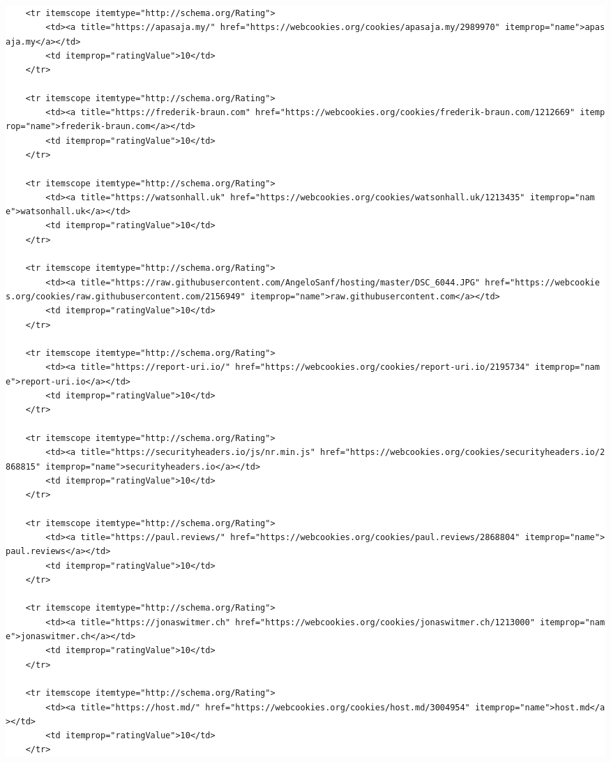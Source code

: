 		<tr itemscope itemtype="http://schema.org/Rating">
			<td><a title="https://apasaja.my/" href="https://webcookies.org/cookies/apasaja.my/2989970" itemprop="name">apasaja.my</a></td>
			<td itemprop="ratingValue">10</td>
		</tr>
	
		<tr itemscope itemtype="http://schema.org/Rating">
			<td><a title="https://frederik-braun.com" href="https://webcookies.org/cookies/frederik-braun.com/1212669" itemprop="name">frederik-braun.com</a></td>
			<td itemprop="ratingValue">10</td>
		</tr>
	
		<tr itemscope itemtype="http://schema.org/Rating">
			<td><a title="https://watsonhall.uk" href="https://webcookies.org/cookies/watsonhall.uk/1213435" itemprop="name">watsonhall.uk</a></td>
			<td itemprop="ratingValue">10</td>
		</tr>
	
		<tr itemscope itemtype="http://schema.org/Rating">
			<td><a title="https://raw.githubusercontent.com/AngeloSanf/hosting/master/DSC_6044.JPG" href="https://webcookies.org/cookies/raw.githubusercontent.com/2156949" itemprop="name">raw.githubusercontent.com</a></td>
			<td itemprop="ratingValue">10</td>
		</tr>
	
		<tr itemscope itemtype="http://schema.org/Rating">
			<td><a title="https://report-uri.io/" href="https://webcookies.org/cookies/report-uri.io/2195734" itemprop="name">report-uri.io</a></td>
			<td itemprop="ratingValue">10</td>
		</tr>
	
		<tr itemscope itemtype="http://schema.org/Rating">
			<td><a title="https://securityheaders.io/js/nr.min.js" href="https://webcookies.org/cookies/securityheaders.io/2868815" itemprop="name">securityheaders.io</a></td>
			<td itemprop="ratingValue">10</td>
		</tr>
	
		<tr itemscope itemtype="http://schema.org/Rating">
			<td><a title="https://paul.reviews/" href="https://webcookies.org/cookies/paul.reviews/2868804" itemprop="name">paul.reviews</a></td>
			<td itemprop="ratingValue">10</td>
		</tr>
	
		<tr itemscope itemtype="http://schema.org/Rating">
			<td><a title="https://jonaswitmer.ch" href="https://webcookies.org/cookies/jonaswitmer.ch/1213000" itemprop="name">jonaswitmer.ch</a></td>
			<td itemprop="ratingValue">10</td>
		</tr>
	
		<tr itemscope itemtype="http://schema.org/Rating">
			<td><a title="https://host.md/" href="https://webcookies.org/cookies/host.md/3004954" itemprop="name">host.md</a></td>
			<td itemprop="ratingValue">10</td>
		</tr>
	